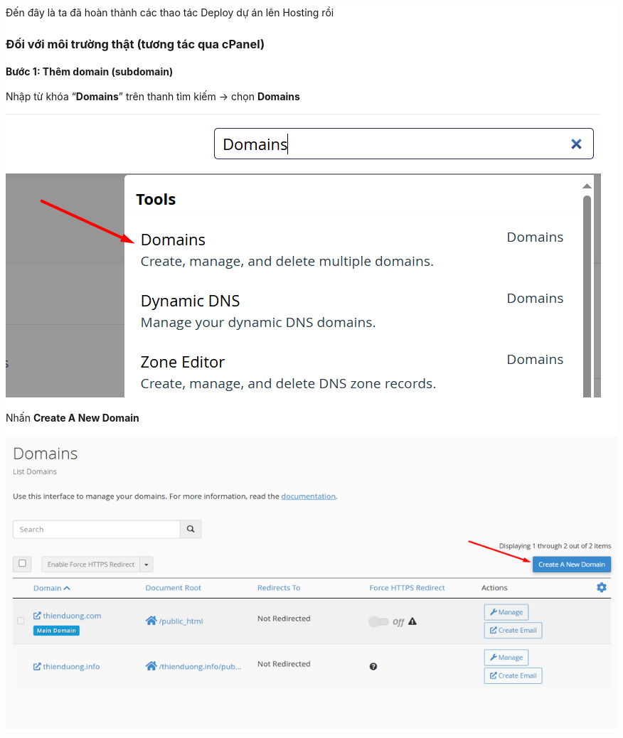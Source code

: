 Đến đây là ta đã hoàn thành các thao tác Deploy dự án lên Hosting rồi
### Đối với môi trường thật (tương tác qua cPanel)

**Bước 1: Thêm domain (subdomain)**

Nhập từ khóa “**Domains**” trên thanh tìm kiếm → chọn **Domains**

![image.png](/Images/tuan_5_laravel/image%2021.png)

Nhấn **Create A New Domain**

![image.png](/Images/tuan_5_laravel/image%2022.png)
